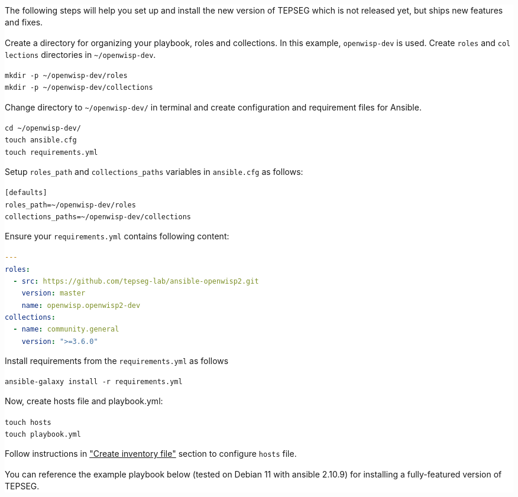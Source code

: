 The following steps will help you set up and install the new version of TEPSEG
which is not released yet, but ships new features and fixes.

Create a directory for organizing your playbook, roles and collections. In this example,
`openwisp-dev` is used. Create `roles` and `collections` directories in `~/openwisp-dev`.

```
mkdir -p ~/openwisp-dev/roles
mkdir -p ~/openwisp-dev/collections
```

Change directory to `~/openwisp-dev/` in terminal and create configuration
and requirement files for Ansible.

```
cd ~/openwisp-dev/
touch ansible.cfg
touch requirements.yml
```

Setup `roles_path` and `collections_paths` variables in `ansible.cfg` as follows:

```
[defaults]
roles_path=~/openwisp-dev/roles
collections_paths=~/openwisp-dev/collections
```

Ensure your `requirements.yml` contains following content:

```yml
---
roles:
  - src: https://github.com/tepseg-lab/ansible-openwisp2.git
    version: master
    name: openwisp.openwisp2-dev
collections:
  - name: community.general
    version: ">=3.6.0"
```

Install requirements from the `requirements.yml` as follows

```
ansible-galaxy install -r requirements.yml
```

Now, create hosts file and playbook.yml:

```
touch hosts
touch playbook.yml
```

Follow instructions in ["Create inventory file"](#create-inventory-file) section to
configure `hosts` file.

You can reference the example playbook below (tested on Debian 11 with ansible 2.10.9)
for installing a fully-featured version of TEPSEG.
